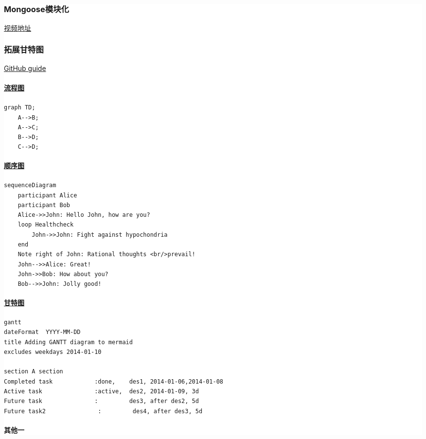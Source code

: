 ### Mongoose模块化



[ 视频地址](https://www.bilibili.com/video/BV1Lb411V7rv?p=19)

### 拓展甘特图

[GitHub guide](https://mermaid-js.github.io/mermaid/#/README)

#### [流程图](https://mermaid-js.github.io/mermaid/#/README?id=flowchart)

```mermaid
graph TD;
    A-->B;
    A-->C;
    B-->D;
    C-->D;
```

#### [顺序图](https://mermaid-js.github.io/mermaid/#/README?id=sequence-diagram)

```mermaid
sequenceDiagram
    participant Alice
    participant Bob
    Alice->>John: Hello John, how are you?
    loop Healthcheck
        John->>John: Fight against hypochondria
    end
    Note right of John: Rational thoughts <br/>prevail!
    John-->>Alice: Great!
    John->>Bob: How about you?
    Bob-->>John: Jolly good!
```

#### [甘特图](https://mermaid-js.github.io/mermaid/#/README?id=gantt-diagram)

```mermaid
gantt
dateFormat  YYYY-MM-DD
title Adding GANTT diagram to mermaid
excludes weekdays 2014-01-10

section A section
Completed task            :done,    des1, 2014-01-06,2014-01-08
Active task               :active,  des2, 2014-01-09, 3d
Future task               :         des3, after des2, 5d
Future task2               :         des4, after des3, 5d
```

#### 其他一

